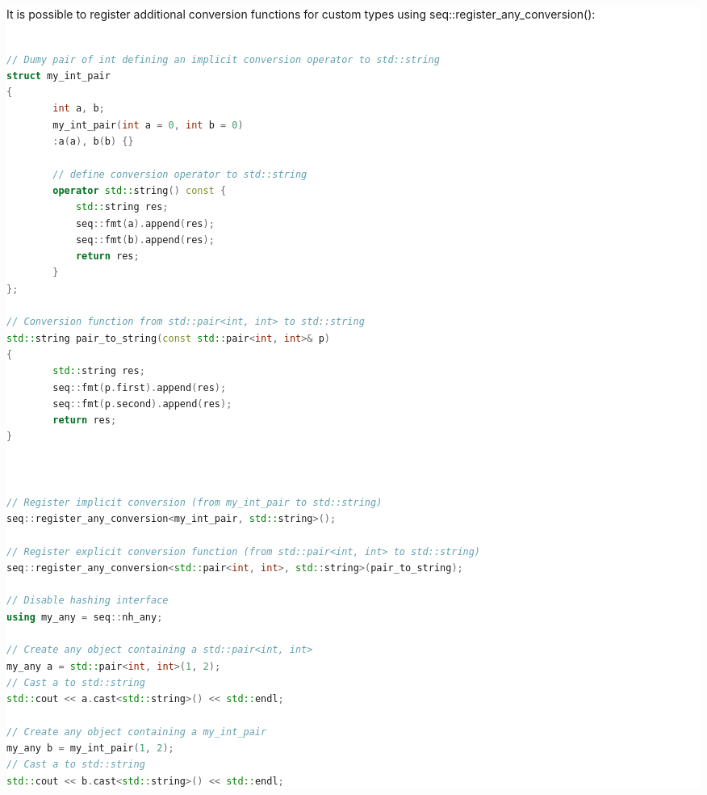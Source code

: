 It is possible to register additional conversion functions for custom types using seq::register_any_conversion():

```cpp

// Dumy pair of int defining an implicit conversion operator to std::string
struct my_int_pair
{
		int a, b;
		my_int_pair(int a = 0, int b = 0)
		:a(a), b(b) {}
	
		// define conversion operator to std::string
		operator std::string() const {
			std::string res;
			seq::fmt(a).append(res);
			seq::fmt(b).append(res);
			return res;
		}
};

// Conversion function from std::pair<int, int> to std::string
std::string pair_to_string(const std::pair<int, int>& p)
{
		std::string res;
		seq::fmt(p.first).append(res);
		seq::fmt(p.second).append(res);
		return res;
}
	


// Register implicit conversion (from my_int_pair to std::string)
seq::register_any_conversion<my_int_pair, std::string>();

// Register explicit conversion function (from std::pair<int, int> to std::string)
seq::register_any_conversion<std::pair<int, int>, std::string>(pair_to_string);
	
// Disable hashing interface
using my_any = seq::nh_any;
	
// Create any object containing a std::pair<int, int>
my_any a = std::pair<int, int>(1, 2);
// Cast a to std::string
std::cout << a.cast<std::string>() << std::endl;

// Create any object containing a my_int_pair
my_any b = my_int_pair(1, 2);
// Cast a to std::string
std::cout << b.cast<std::string>() << std::endl;

```
